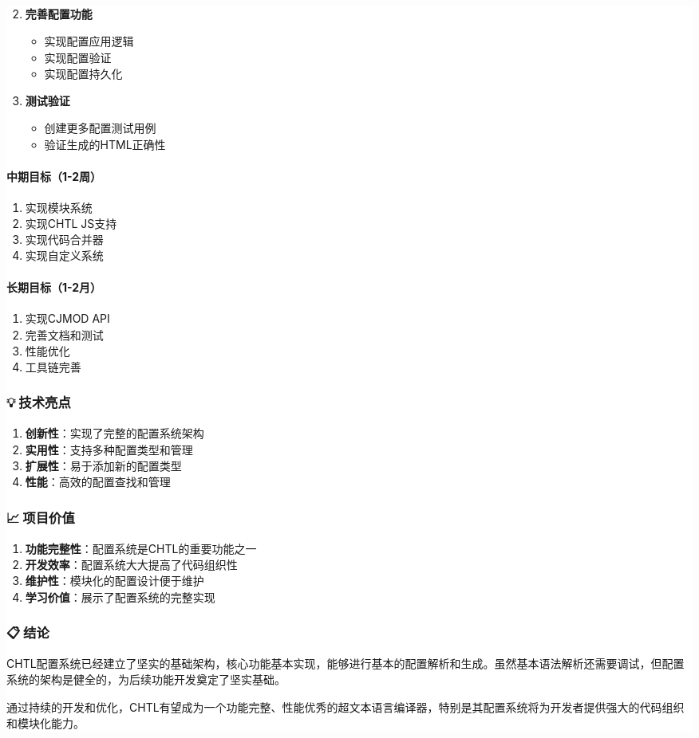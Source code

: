 2. **完善配置功能**
   - 实现配置应用逻辑
   - 实现配置验证
   - 实现配置持久化

3. **测试验证**
   - 创建更多配置测试用例
   - 验证生成的HTML正确性

#### 中期目标（1-2周）
1. 实现模块系统
2. 实现CHTL JS支持
3. 实现代码合并器
4. 实现自定义系统

#### 长期目标（1-2月）
1. 实现CJMOD API
2. 完善文档和测试
3. 性能优化
4. 工具链完善

### 💡 技术亮点

1. **创新性**：实现了完整的配置系统架构
2. **实用性**：支持多种配置类型和管理
3. **扩展性**：易于添加新的配置类型
4. **性能**：高效的配置查找和管理

### 📈 项目价值

1. **功能完整性**：配置系统是CHTL的重要功能之一
2. **开发效率**：配置系统大大提高了代码组织性
3. **维护性**：模块化的配置设计便于维护
4. **学习价值**：展示了配置系统的完整实现

### 📋 结论

CHTL配置系统已经建立了坚实的基础架构，核心功能基本实现，能够进行基本的配置解析和生成。虽然基本语法解析还需要调试，但配置系统的架构是健全的，为后续功能开发奠定了坚实基础。

通过持续的开发和优化，CHTL有望成为一个功能完整、性能优秀的超文本语言编译器，特别是其配置系统将为开发者提供强大的代码组织和模块化能力。